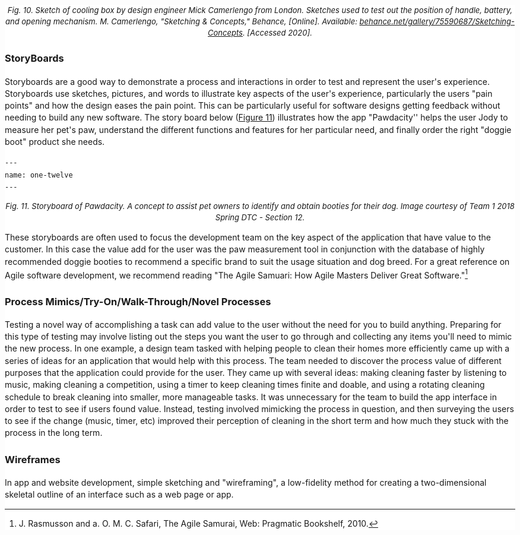 <div style="text-align: center; font-size: small; font-style: italic;">
  <p>Fig. 10. Sketch of cooling box by design engineer Mick Camerlengo from London. Sketches used to test out the position of handle, battery, and opening mechanism. M. Camerlengo, "Sketching & Concepts," Behance, [Online]. Available: <a href="https://www.behance.net/gallery/75590687/Sketching-Concepts.">behance.net/gallery/75590687/Sketching-Concepts</a>. [Accessed 2020].</p>
</div>

### StoryBoards

Storyboards are a good way to demonstrate a process and interactions in order to test and represent the user's experience. Storyboards use sketches, pictures, and words to illustrate key aspects of the user's experience, particularly the users "pain points" and how the design eases the pain point. This can be particularly useful for software designs getting feedback without needing to build any new software. The story board below ([Figure 11](one-twelve)) illustrates how the app "Pawdacity\'\' helps the user Jody to measure her pet's paw, understand the different functions and features for her particular need, and finally order the right "doggie boot" product she needs.

```{figure} ./photos/12.png
---
name: one-twelve
---

```

<div style="text-align: center; font-size: small; font-style: italic;">
  <p>Fig. 11. Storyboard of Pawdacity. A concept to assist pet owners to identify and obtain booties for their dog. Image courtesy of Team 1 2018 Spring DTC - Section 12.</p>
</div>

These storyboards are often used to focus the development team on the key aspect of the application that have value to the customer. In this case the value add for the user was the paw measurement tool in conjunction with the database of highly recommended doggie booties to recommend a specific brand to suit the usage situation and dog breed. For a great reference on Agile software development, we recommend reading "The Agile Samuari: How Agile Masters Deliver Great Software."[^2]

### Process Mimics/Try-On/Walk-Through/Novel Processes

Testing a novel way of accomplishing a task can add value to the user without the need for you to build anything. Preparing for this type of testing may involve listing out the steps you want the user to go through and collecting any items you'll need to mimic the new process. In one example, a design team tasked with helping people to clean their homes more efficiently came up with a series of ideas for an application that would help with this process. The team needed to discover the process value of different purposes that the application could provide for the user. They came up with several ideas: making cleaning faster by listening to music, making cleaning a competition, using a timer to keep cleaning times finite and doable, and using a rotating cleaning schedule to break cleaning into smaller, more manageable tasks. It was unnecessary for the team to build the app interface in order to test to see if users found value. Instead, testing involved mimicking the process in question, and then surveying the users to see if the change (music, timer, etc) improved their perception of cleaning in the short term and how much they stuck with the process in the long term.

### Wireframes

In app and website development, simple sketching and "wireframing", a low-fidelity method for creating a two-dimensional skeletal outline of an interface such as a web page or app.


[^1]: Team-1_Section-12, The One-Handed Glove Donner, Evanston: DTC, 2017 Fall.
[^2]: J. Rasmusson and a. O. M. C. Safari, The Agile Samurai, Web: Pragmatic Bookshelf, 2010.
[^3]: J. Hannah, "What Exactly is Wireframing? A Comprehensive Guide," CareerFoundry, 1 August 2019. [Online]. Available: <https://careerfoundry.com/en/blog/ux-design/what-is-a-wireframe-guide/#1-what-is-a-wireframe-and-who-uses-them>. Accessed 2020.